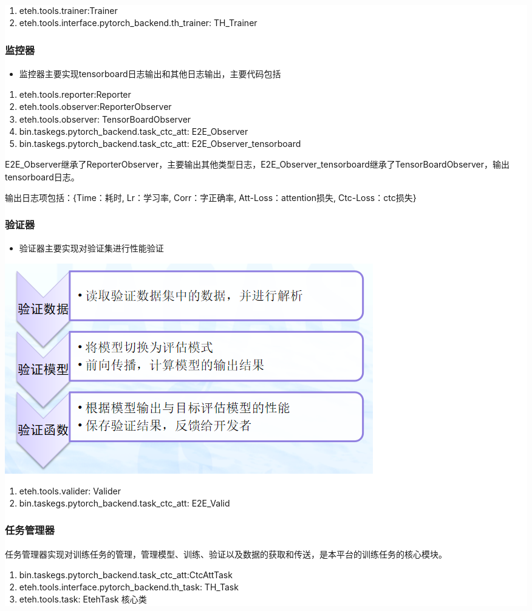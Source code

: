 1. eteh.tools.trainer:Trainer
2. eteh.tools.interface.pytorch_backend.th_trainer: TH_Trainer

### 监控器

- 监控器主要实现tensorboard日志输出和其他日志输出，主要代码包括

1. eteh.tools.reporter:Reporter
2. eteh.tools.observer:ReporterObserver
3. eteh.tools.observer: TensorBoardObserver
4. bin.taskegs.pytorch_backend.task_ctc_att: E2E_Observer
5. bin.taskegs.pytorch_backend.task_ctc_att: E2E_Observer_tensorboard
    	

E2E_Observer继承了ReporterObserver，主要输出其他类型日志，E2E_Observer_tensorboard继承了TensorBoardObserver，输出tensorboard日志。

输出日志项包括：{Time：耗时, Lr：学习率, Corr：字正确率, Att-Loss：attention损失, Ctc-Loss：ctc损失}

### 验证器

- 验证器主要实现对验证集进行性能验证

![](./images/N03-离线训练/ASR培训-20220302-134501-266422.png)



1. eteh.tools.valider: Valider
2. bin.taskegs.pytorch_backend.task_ctc_att: E2E_Valid

### 任务管理器

任务管理器实现对训练任务的管理，管理模型、训练、验证以及数据的获取和传送，是本平台的训练任务的核心模块。

1. bin.taskegs.pytorch_backend.task_ctc_att:CtcAttTask
2. eteh.tools.interface.pytorch_backend.th_task: TH_Task
3. eteh.tools.task: EtehTask 	核心类
